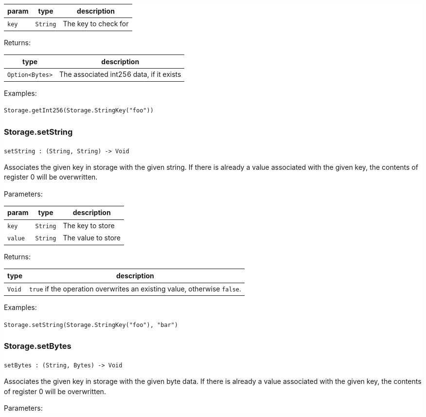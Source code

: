|param|type|description|
|-----|----|-----------|
|`key`|`String`|The key to check for|

Returns:

|type|description|
|----|-----------|
|`Option<Bytes>`|The associated int256 data, if it exists|

Examples:

```grain
Storage.getInt256(Storage.StringKey("foo"))
```

### Storage.**setString**

```grain
setString : (String, String) -> Void
```

Associates the given key in storage with the given string.
If there is already a value associated with the given key,
the contents of register 0 will be overwritten.

Parameters:

|param|type|description|
|-----|----|-----------|
|`key`|`String`|The key to store|
|`value`|`String`|The value to store|

Returns:

|type|description|
|----|-----------|
|`Void`|`true` if the operation overwrites an existing value, otherwise `false`.|

Examples:

```grain
Storage.setString(Storage.StringKey("foo"), "bar")
```

### Storage.**setBytes**

```grain
setBytes : (String, Bytes) -> Void
```

Associates the given key in storage with the given byte data.
If there is already a value associated with the given key,
the contents of register 0 will be overwritten.

Parameters:
